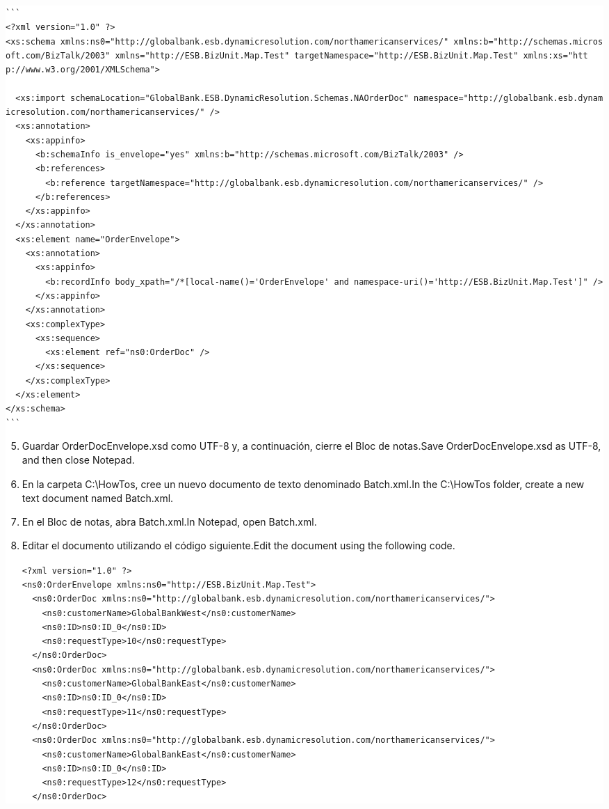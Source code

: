     ```  
    <?xml version="1.0" ?>  
    <xs:schema xmlns:ns0="http://globalbank.esb.dynamicresolution.com/northamericanservices/" xmlns:b="http://schemas.microsoft.com/BizTalk/2003" xmlns="http://ESB.BizUnit.Map.Test" targetNamespace="http://ESB.BizUnit.Map.Test" xmlns:xs="http://www.w3.org/2001/XMLSchema">  
  
      <xs:import schemaLocation="GlobalBank.ESB.DynamicResolution.Schemas.NAOrderDoc" namespace="http://globalbank.esb.dynamicresolution.com/northamericanservices/" />  
      <xs:annotation>  
        <xs:appinfo>  
          <b:schemaInfo is_envelope="yes" xmlns:b="http://schemas.microsoft.com/BizTalk/2003" />  
          <b:references>  
            <b:reference targetNamespace="http://globalbank.esb.dynamicresolution.com/northamericanservices/" />  
          </b:references>  
        </xs:appinfo>  
      </xs:annotation>  
      <xs:element name="OrderEnvelope">  
        <xs:annotation>  
          <xs:appinfo>  
            <b:recordInfo body_xpath="/*[local-name()='OrderEnvelope' and namespace-uri()='http://ESB.BizUnit.Map.Test']" />  
          </xs:appinfo>  
        </xs:annotation>  
        <xs:complexType>  
          <xs:sequence>  
            <xs:element ref="ns0:OrderDoc" />  
          </xs:sequence>  
        </xs:complexType>  
      </xs:element>  
    </xs:schema>  
    ```  
  
5.  <span data-ttu-id="d5be8-134">Guardar OrderDocEnvelope.xsd como UTF-8 y, a continuación, cierre el Bloc de notas.</span><span class="sxs-lookup"><span data-stu-id="d5be8-134">Save OrderDocEnvelope.xsd as UTF-8, and then close Notepad.</span></span>  
  
6.  <span data-ttu-id="d5be8-135">En la carpeta C:\HowTos, cree un nuevo documento de texto denominado Batch.xml.</span><span class="sxs-lookup"><span data-stu-id="d5be8-135">In the C:\HowTos folder, create a new text document named Batch.xml.</span></span>  
  
7.  <span data-ttu-id="d5be8-136">En el Bloc de notas, abra Batch.xml.</span><span class="sxs-lookup"><span data-stu-id="d5be8-136">In Notepad, open Batch.xml.</span></span>  
  
8.  <span data-ttu-id="d5be8-137">Editar el documento utilizando el código siguiente.</span><span class="sxs-lookup"><span data-stu-id="d5be8-137">Edit the document using the following code.</span></span>  
  
    ```  
    <?xml version="1.0" ?>  
    <ns0:OrderEnvelope xmlns:ns0="http://ESB.BizUnit.Map.Test">  
      <ns0:OrderDoc xmlns:ns0="http://globalbank.esb.dynamicresolution.com/northamericanservices/">  
        <ns0:customerName>GlobalBankWest</ns0:customerName>  
        <ns0:ID>ns0:ID_0</ns0:ID>  
        <ns0:requestType>10</ns0:requestType>  
      </ns0:OrderDoc>  
      <ns0:OrderDoc xmlns:ns0="http://globalbank.esb.dynamicresolution.com/northamericanservices/">  
        <ns0:customerName>GlobalBankEast</ns0:customerName>  
        <ns0:ID>ns0:ID_0</ns0:ID>  
        <ns0:requestType>11</ns0:requestType>  
      </ns0:OrderDoc>  
      <ns0:OrderDoc xmlns:ns0="http://globalbank.esb.dynamicresolution.com/northamericanservices/">  
        <ns0:customerName>GlobalBankEast</ns0:customerName>  
        <ns0:ID>ns0:ID_0</ns0:ID>  
        <ns0:requestType>12</ns0:requestType>  
      </ns0:OrderDoc>  